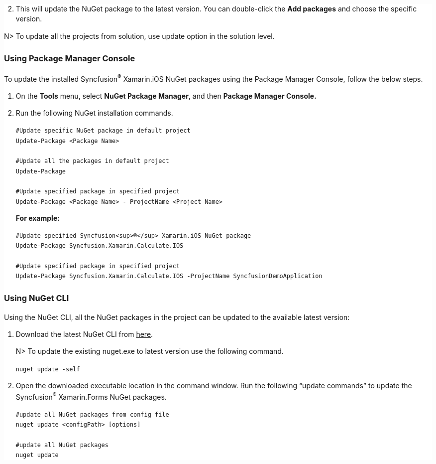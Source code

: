 2.	This will update the NuGet package to the latest version. You can double-click the **Add packages** and choose the specific version.

N> To update all the projects from solution, use update option in the solution level. 

### Using Package Manager Console

To update the installed Syncfusion<sup>®</sup> Xamarin.iOS NuGet packages using the Package Manager Console, follow the below steps. 

1.	On the **Tools** menu, select **NuGet Package Manager**, and then **Package Manager Console.** 

2.	Run the following NuGet installation commands.

    ~~~ 
    #Update specific NuGet package in default project
    Update-Package <Package Name>

    #Update all the packages in default project
    Update-Package 

    #Update specified package in specified project 
    Update-Package <Package Name> - ProjectName <Project Name>
    ~~~

    **For example:**

    ~~~
    #Update specified Syncfusion<sup>®</sup> Xamarin.iOS NuGet package 
    Update-Package Syncfusion.Xamarin.Calculate.IOS

    #Update specified package in specified project 
    Update-Package Syncfusion.Xamarin.Calculate.IOS -ProjectName SyncfusionDemoApplication
    ~~~

### Using NuGet CLI

Using the NuGet CLI, all the NuGet packages in the project can be updated to the available latest version: 

1.	Download the latest NuGet CLI from [here](https://dist.nuget.org/win-x86-commandline/latest/nuget.exe).

    N> To update the existing nuget.exe to latest version use the following command.

    ~~~
    nuget update -self
    ~~~

2.	Open the downloaded executable location in the command window. Run the following “update commands” to update the Syncfusion<sup>®</sup> Xamarin.Forms NuGet packages.

    ~~~ 
    #update all NuGet packages from config file
    nuget update <configPath> [options]

    #update all NuGet packages
    nuget update
    ~~~      
